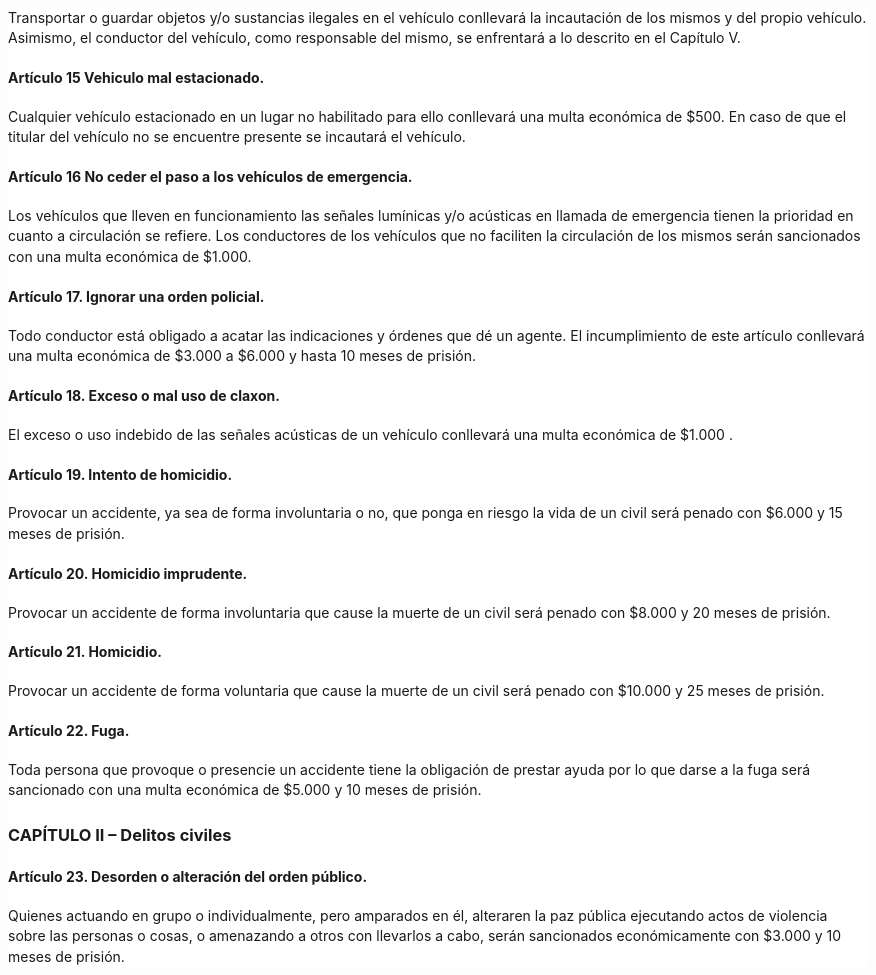 Transportar o guardar objetos y/o sustancias ilegales en el vehículo conllevará la incautación de los mismos y del 
propio vehículo. Asimismo, el conductor del vehículo, como responsable del mismo, se enfrentará a lo descrito en el 
Capítulo V.

#### Artículo 15 Vehiculo mal estacionado.

Cualquier vehículo estacionado en un lugar no habilitado para ello conllevará una multa económica de $500. En caso 
de que el titular del vehículo no se encuentre presente se incautará el vehículo.


#### Artículo 16 No ceder el paso a los vehículos de emergencia.

Los vehículos que lleven en funcionamiento las señales lumínicas y/o acústicas en llamada de emergencia tienen la 
prioridad en cuanto a circulación se refiere. Los conductores de los vehículos que no faciliten la circulación de los 
mismos serán sancionados con una multa económica de $1.000.

#### Artículo 17. Ignorar una orden policial.
Todo conductor está obligado a acatar las indicaciones y órdenes que dé un agente. El incumplimiento de este artículo 
conllevará una multa económica de $3.000 a $6.000 y hasta 10 meses de prisión.

#### Artículo 18. Exceso o mal uso de claxon.
El exceso o uso indebido de las señales acústicas de un vehículo conllevará una multa económica de $1.000 .

#### Artículo 19. Intento de homicidio.
Provocar un accidente, ya sea de forma involuntaria o no, que ponga en riesgo la vida de un civil será penado con $6.000 y 15 meses de prisión.

#### Artículo 20. Homicidio imprudente.
Provocar un accidente de forma involuntaria que cause la muerte de un civil será penado con $8.000 y 20 meses de prisión.

#### Artículo 21. Homicidio.
Provocar un accidente de forma voluntaria que cause la muerte de un civil será penado con $10.000 y 25 meses de prisión.

#### Artículo 22. Fuga.
Toda persona que provoque o presencie un accidente tiene la obligación de prestar ayuda por lo que darse a la fuga 
será sancionado con una multa económica de $5.000 y 10 meses de prisión.

### CAPÍTULO II – Delitos civiles

#### Artículo 23. Desorden o alteración del orden público.
Quienes actuando en grupo o individualmente, pero amparados en él, alteraren la paz pública ejecutando actos de 
violencia sobre las personas o cosas, o amenazando a otros con llevarlos a cabo, serán sancionados económicamente 
con $3.000 y 10 meses de prisión.
